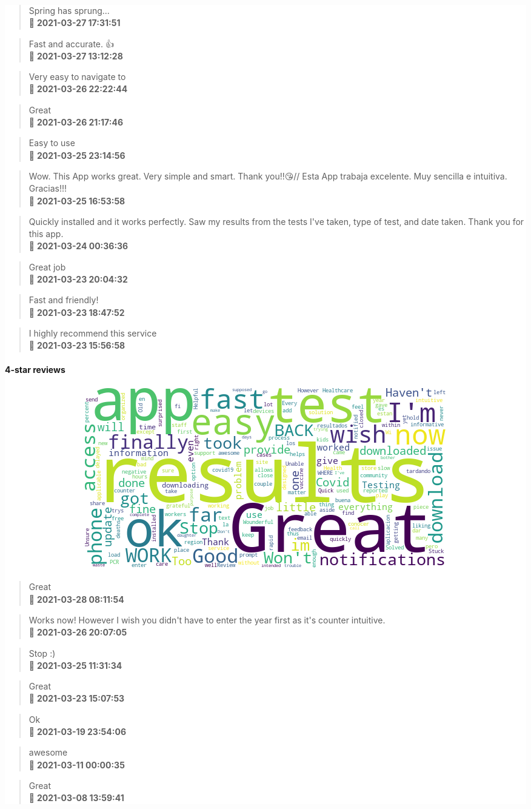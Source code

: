 > Spring has sprung...<br> :date: __2021-03-27 17:31:51__

> Fast and accurate. 👍<br> :date: __2021-03-27 13:12:28__

> Very easy to navigate to<br> :date: __2021-03-26 22:22:44__

> Great<br> :date: __2021-03-26 21:17:46__

> Easy to use<br> :date: __2021-03-25 23:14:56__

> Wow. This App works great. Very simple and smart. Thank you!!😘// Esta App trabaja excelente. Muy sencilla e intuitiva. Gracias!!!<br> :date: __2021-03-25 16:53:58__

> Quickly installed and it works perfectly. Saw my results from the tests I've taken, type of test, and date taken. Thank you for this app.<br> :date: __2021-03-24 00:36:36__

> Great job<br> :date: __2021-03-23 20:04:32__

> Fast and friendly!<br> :date: __2021-03-23 18:47:52__

> I highly recommend this service<br> :date: __2021-03-23 15:56:58__



#### 4-star reviews

<p align="center">
<img src="4_star_reviews_wordcloud.png" alt="co.twenty.stop.spread 4 reviews"/>
</p>

> Great<br> :date: __2021-03-28 08:11:54__

> Works now! However I wish you didn't have to enter the year first as it's counter intuitive.<br> :date: __2021-03-26 20:07:05__

> Stop :)<br> :date: __2021-03-25 11:31:34__

> Great<br> :date: __2021-03-23 15:07:53__

> Ok<br> :date: __2021-03-19 23:54:06__

> awesome<br> :date: __2021-03-11 00:00:35__

> Great<br> :date: __2021-03-08 13:59:41__
